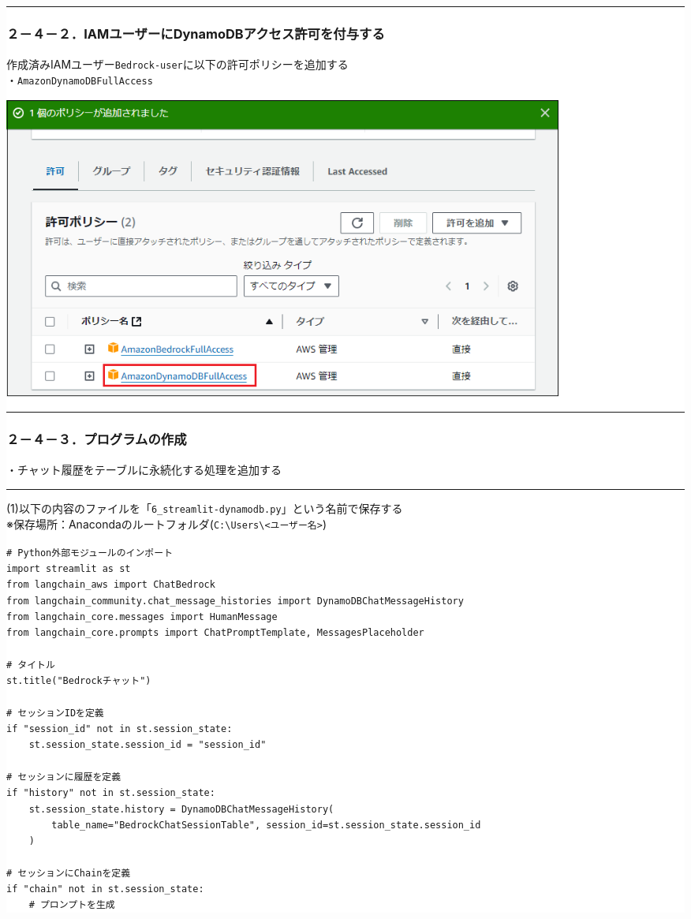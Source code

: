 
---

### ２－４－２．IAMユーザーにDynamoDBアクセス許可を付与する
作成済みIAMユーザー`Bedrock-user`に以下の許可ポリシーを追加する  
・`AmazonDynamoDBFullAccess`  

<img src="画像/Bedrock-046.png" width="700">  

---

### ２－４－３．プログラムの作成
・チャット履歴をテーブルに永続化する処理を追加する  

---

(1)以下の内容のファイルを「`6_streamlit-dynamodb.py`」という名前で保存する  
※保存場所：Anacondaのルートフォルダ(`C:\Users\<ユーザー名>`)  

```
# Python外部モジュールのインポート
import streamlit as st
from langchain_aws import ChatBedrock
from langchain_community.chat_message_histories import DynamoDBChatMessageHistory
from langchain_core.messages import HumanMessage
from langchain_core.prompts import ChatPromptTemplate, MessagesPlaceholder

# タイトル
st.title("Bedrockチャット")

# セッションIDを定義
if "session_id" not in st.session_state:
    st.session_state.session_id = "session_id"

# セッションに履歴を定義
if "history" not in st.session_state:
    st.session_state.history = DynamoDBChatMessageHistory(
        table_name="BedrockChatSessionTable", session_id=st.session_state.session_id
    )

# セッションにChainを定義
if "chain" not in st.session_state:
    # プロンプトを生成
```